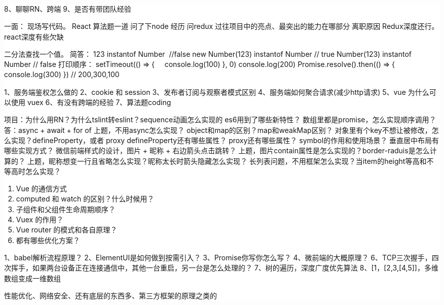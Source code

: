 8、聊聊RN、跨端
9、是否有带团队经验

一面：
现场写代码。
React
算法题一道
问了下node 经历
问redux
过往项目中的亮点、最突出的能力在哪部分
离职原因
Redux深度还行。react深度有些欠缺

二分法查找一个值。
简答：
123 instantof Number  //false
new Number(123) instantof Number // true
Number(123) instantof Number // false
打印顺序：
setTimeout(() => {
    console.log(100)
}, 0)
console.log(200)
Promise.resolve().then(() => {
    console.log(300)
})
// 200,300,100

1、服务端鉴权怎么做的
2、cookie 和 session
3、发布者订阅与观察者模式区别
4、服务端如何聚合请求(减少http请求)
5、vue 为什么可以使用 vuex
6、有没有跨端的经验
7、算法题coding

项目：为什么用RN？为什么tslint转eslint？sequence动画怎么实现的
es6用到了哪些新特性？
数组里都是promise，怎么实现顺序调用？答：async + await + for of
上题，不用async怎么实现？
object和map的区别？map和weakMap区别？
对象里有个key不想让被修改，怎么实现？defineProperty，或者 proxy
defineProperty还有哪些属性？
proxy还有哪些属性？
symbol的作用和使用场景？
垂直居中布局有哪些实现方式？
微信前端样式的设计，图片 + 昵称 + 右边箭头点击跳转？
上题，图片contain属性是怎么实现的？border-raduis是怎么计算的？
上题，昵称想变一行且省略怎么实现？昵称太长时箭头隐藏怎么实现？
长列表问题，不用框架怎么实现？当item的height等高和不等高时怎么实现？

1. Vue 的通信方式
2. computed 和 watch 的区别？什么时候用？
3. 子组件和父组件生命周期顺序？
4. Vuex 的作用？
5. Vue router 的模式和各自原理？
6. 都有哪些优化方案？

1、babel解析流程原理？
2、ElementUI是如何做到按需引入？
3、Promise你写你怎么写？
4、微前端的大概原理？
6、TCP三次握手，四次挥手，如果两台设备正在连接通信中，其他一台重启，另一台是怎么处理的？
7、树的遍历，深度广度优先算法
8、[1，[2,3,[4,5]]，多维数组变成一维数组

性能优化、网络安全、还有底层的东西多、第三方框架的原理之类的
